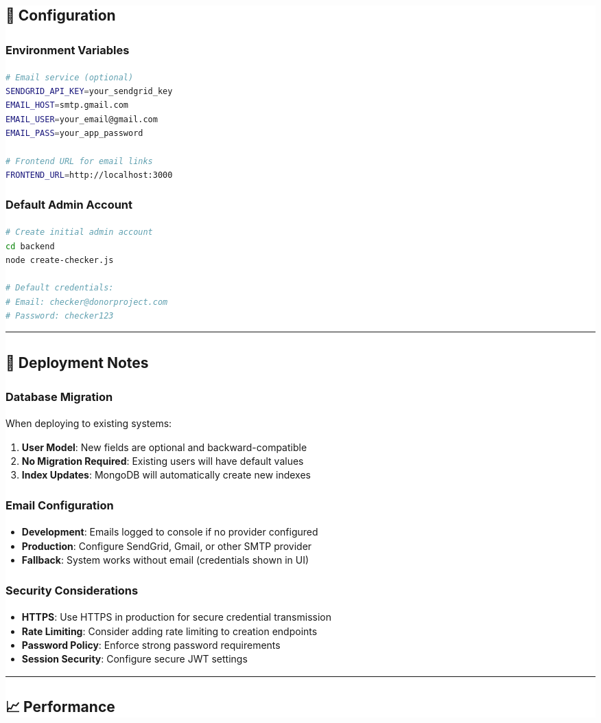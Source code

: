 
## 🔧 **Configuration**

### **Environment Variables**
```bash
# Email service (optional)
SENDGRID_API_KEY=your_sendgrid_key
EMAIL_HOST=smtp.gmail.com
EMAIL_USER=your_email@gmail.com
EMAIL_PASS=your_app_password

# Frontend URL for email links
FRONTEND_URL=http://localhost:3000
```

### **Default Admin Account**
```bash
# Create initial admin account
cd backend
node create-checker.js

# Default credentials:
# Email: checker@donorproject.com
# Password: checker123
```

---

## 🚀 **Deployment Notes**

### **Database Migration**
When deploying to existing systems:
1. **User Model**: New fields are optional and backward-compatible
2. **No Migration Required**: Existing users will have default values
3. **Index Updates**: MongoDB will automatically create new indexes

### **Email Configuration**
- **Development**: Emails logged to console if no provider configured
- **Production**: Configure SendGrid, Gmail, or other SMTP provider
- **Fallback**: System works without email (credentials shown in UI)

### **Security Considerations**
- **HTTPS**: Use HTTPS in production for secure credential transmission
- **Rate Limiting**: Consider adding rate limiting to creation endpoints
- **Password Policy**: Enforce strong password requirements
- **Session Security**: Configure secure JWT settings

---

## 📈 **Performance**
